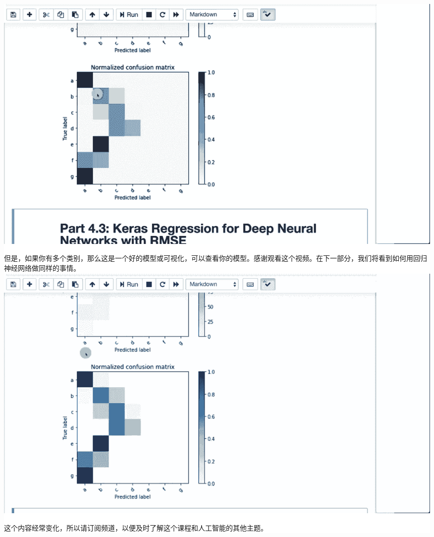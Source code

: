 ![](img/0c3de78b0d0924709e45c8de93aa7c5d_77.png)

但是，如果你有多个类别，那么这是一个好的模型或可视化，可以查看你的模型。感谢观看这个视频。在下一部分，我们将看到如何用回归神经网络做同样的事情。![](img/0c3de78b0d0924709e45c8de93aa7c5d_79.png)

这个内容经常变化，所以请订阅频道，以便及时了解这个课程和人工智能的其他主题。

